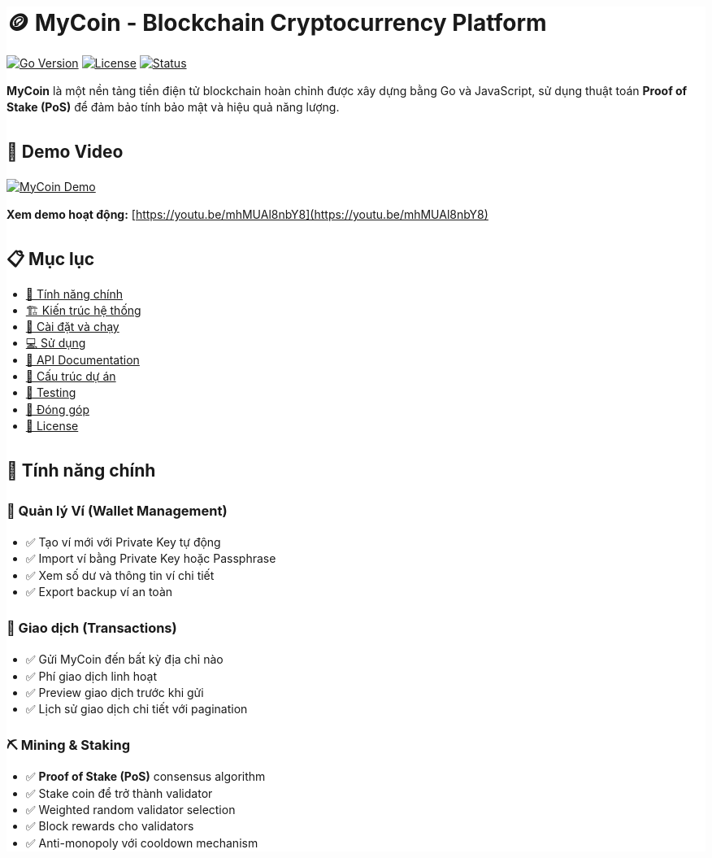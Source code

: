 # 🪙 MyCoin - Blockchain Cryptocurrency Platform

[![Go Version](https://img.shields.io/badge/Go-1.21+-00ADD8?style=flat&logo=go)](https://golang.org/)
[![License](https://img.shields.io/badge/License-MIT-blue.svg)](LICENSE)
[![Status](https://img.shields.io/badge/Status-Active-green.svg)]()

**MyCoin** là một nền tảng tiền điện tử blockchain hoàn chỉnh được xây dựng bằng Go và JavaScript, sử dụng thuật toán **Proof of Stake (PoS)** để đảm bảo tính bảo mật và hiệu quả năng lượng.

## 🎥 Demo Video

[![MyCoin Demo](https://img.shields.io/badge/▶️_Demo-YouTube-red?style=for-the-badge&logo=youtube)](https://youtu.be/mhMUAl8nbY8)

**Xem demo hoạt động:** [https://youtu.be/mhMUAl8nbY8](https://youtu.be/mhMUAl8nbY8)

## 📋 Mục lục

- [🌟 Tính năng chính](#-tính-năng-chính)
- [🏗️ Kiến trúc hệ thống](#️-kiến-trúc-hệ-thống)
- [🚀 Cài đặt và chạy](#-cài-đặt-và-chạy)
- [💻 Sử dụng](#-sử-dụng)
- [🔧 API Documentation](#-api-documentation)
- [📁 Cấu trúc dự án](#-cấu-trúc-dự-án)
- [🧪 Testing](#-testing)
- [🤝 Đóng góp](#-đóng-góp)
- [📄 License](#-license)

## 🌟 Tính năng chính

### 💼 Quản lý Ví (Wallet Management)
- ✅ Tạo ví mới với Private Key tự động
- ✅ Import ví bằng Private Key hoặc Passphrase
- ✅ Xem số dư và thông tin ví chi tiết
- ✅ Export backup ví an toàn

### 💸 Giao dịch (Transactions)
- ✅ Gửi MyCoin đến bất kỳ địa chỉ nào
- ✅ Phí giao dịch linh hoạt
- ✅ Preview giao dịch trước khi gửi
- ✅ Lịch sử giao dịch chi tiết với pagination

### ⛏️ Mining & Staking
- ✅ **Proof of Stake (PoS)** consensus algorithm
- ✅ Stake coin để trở thành validator
- ✅ Weighted random validator selection
- ✅ Block rewards cho validators
- ✅ Anti-monopoly với cooldown mechanism
